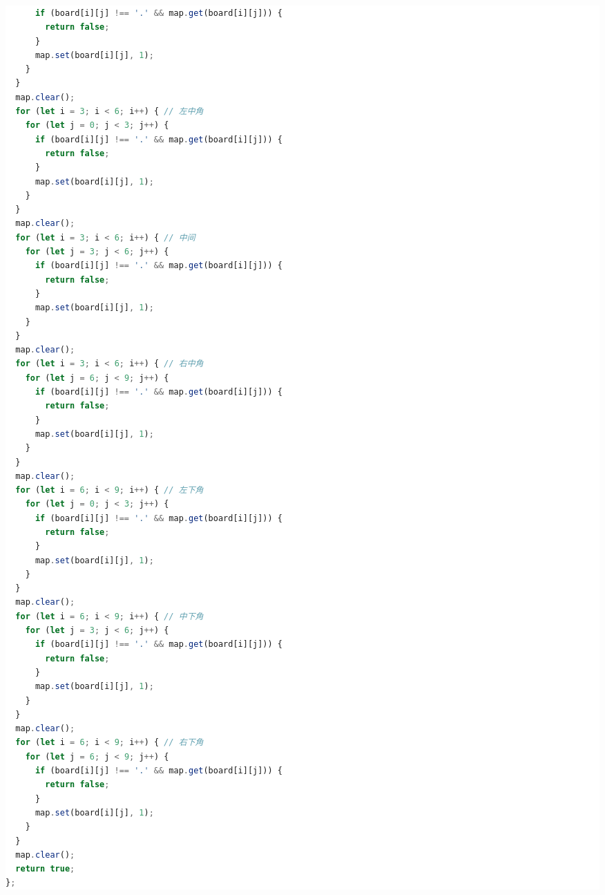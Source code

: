 ```js
      if (board[i][j] !== '.' && map.get(board[i][j])) {
        return false;
      }
      map.set(board[i][j], 1);
    }
  }
  map.clear();
  for (let i = 3; i < 6; i++) { // 左中角
    for (let j = 0; j < 3; j++) {
      if (board[i][j] !== '.' && map.get(board[i][j])) {
        return false;
      }
      map.set(board[i][j], 1);
    }
  }
  map.clear();
  for (let i = 3; i < 6; i++) { // 中间
    for (let j = 3; j < 6; j++) {
      if (board[i][j] !== '.' && map.get(board[i][j])) {
        return false;
      }
      map.set(board[i][j], 1);
    }
  }
  map.clear();
  for (let i = 3; i < 6; i++) { // 右中角
    for (let j = 6; j < 9; j++) {
      if (board[i][j] !== '.' && map.get(board[i][j])) {
        return false;
      }
      map.set(board[i][j], 1);
    }
  }
  map.clear();
  for (let i = 6; i < 9; i++) { // 左下角
    for (let j = 0; j < 3; j++) {
      if (board[i][j] !== '.' && map.get(board[i][j])) {
        return false;
      }
      map.set(board[i][j], 1);
    }
  }
  map.clear();
  for (let i = 6; i < 9; i++) { // 中下角
    for (let j = 3; j < 6; j++) {
      if (board[i][j] !== '.' && map.get(board[i][j])) {
        return false;
      }
      map.set(board[i][j], 1);
    }
  }
  map.clear();
  for (let i = 6; i < 9; i++) { // 右下角
    for (let j = 6; j < 9; j++) {
      if (board[i][j] !== '.' && map.get(board[i][j])) {
        return false;
      }
      map.set(board[i][j], 1);
    }
  }
  map.clear();
  return true;
};
```